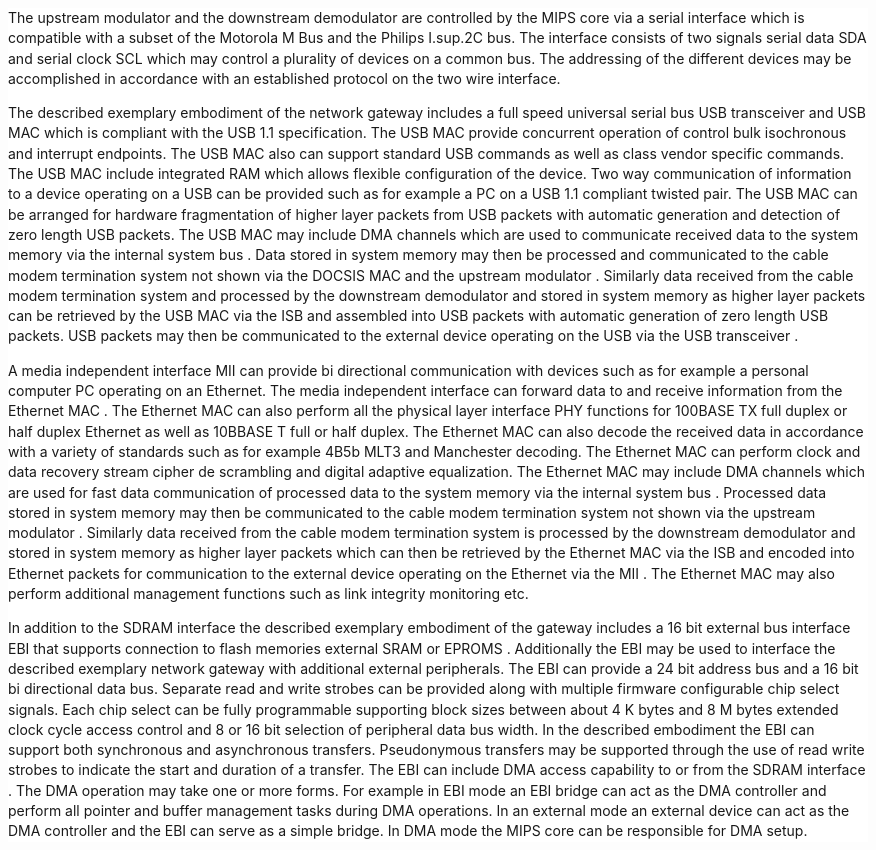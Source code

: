 The upstream modulator and the downstream demodulator are controlled by the MIPS core via a serial interface which is compatible with a subset of the Motorola M Bus and the Philips I.sup.2C bus. The interface consists of two signals serial data SDA and serial clock SCL which may control a plurality of devices on a common bus. The addressing of the different devices may be accomplished in accordance with an established protocol on the two wire interface.

The described exemplary embodiment of the network gateway includes a full speed universal serial bus USB transceiver and USB MAC which is compliant with the USB 1.1 specification. The USB MAC provide concurrent operation of control bulk isochronous and interrupt endpoints. The USB MAC also can support standard USB commands as well as class vendor specific commands. The USB MAC include integrated RAM which allows flexible configuration of the device. Two way communication of information to a device operating on a USB can be provided such as for example a PC on a USB 1.1 compliant twisted pair. The USB MAC can be arranged for hardware fragmentation of higher layer packets from USB packets with automatic generation and detection of zero length USB packets. The USB MAC may include DMA channels which are used to communicate received data to the system memory via the internal system bus . Data stored in system memory may then be processed and communicated to the cable modem termination system not shown via the DOCSIS MAC and the upstream modulator . Similarly data received from the cable modem termination system and processed by the downstream demodulator and stored in system memory as higher layer packets can be retrieved by the USB MAC via the ISB and assembled into USB packets with automatic generation of zero length USB packets. USB packets may then be communicated to the external device operating on the USB via the USB transceiver .

A media independent interface MII can provide bi directional communication with devices such as for example a personal computer PC operating on an Ethernet. The media independent interface can forward data to and receive information from the Ethernet MAC . The Ethernet MAC can also perform all the physical layer interface PHY functions for 100BASE TX full duplex or half duplex Ethernet as well as 10BBASE T full or half duplex. The Ethernet MAC can also decode the received data in accordance with a variety of standards such as for example 4B5b MLT3 and Manchester decoding. The Ethernet MAC can perform clock and data recovery stream cipher de scrambling and digital adaptive equalization. The Ethernet MAC may include DMA channels which are used for fast data communication of processed data to the system memory via the internal system bus . Processed data stored in system memory may then be communicated to the cable modem termination system not shown via the upstream modulator . Similarly data received from the cable modem termination system is processed by the downstream demodulator and stored in system memory as higher layer packets which can then be retrieved by the Ethernet MAC via the ISB and encoded into Ethernet packets for communication to the external device operating on the Ethernet via the MII . The Ethernet MAC may also perform additional management functions such as link integrity monitoring etc.

In addition to the SDRAM interface the described exemplary embodiment of the gateway includes a 16 bit external bus interface EBI that supports connection to flash memories external SRAM or EPROMS . Additionally the EBI may be used to interface the described exemplary network gateway with additional external peripherals. The EBI can provide a 24 bit address bus and a 16 bit bi directional data bus. Separate read and write strobes can be provided along with multiple firmware configurable chip select signals. Each chip select can be fully programmable supporting block sizes between about 4 K bytes and 8 M bytes extended clock cycle access control and 8 or 16 bit selection of peripheral data bus width. In the described embodiment the EBI can support both synchronous and asynchronous transfers. Pseudonymous transfers may be supported through the use of read write strobes to indicate the start and duration of a transfer. The EBI can include DMA access capability to or from the SDRAM interface . The DMA operation may take one or more forms. For example in EBI mode an EBI bridge can act as the DMA controller and perform all pointer and buffer management tasks during DMA operations. In an external mode an external device can act as the DMA controller and the EBI can serve as a simple bridge. In DMA mode the MIPS core can be responsible for DMA setup.
